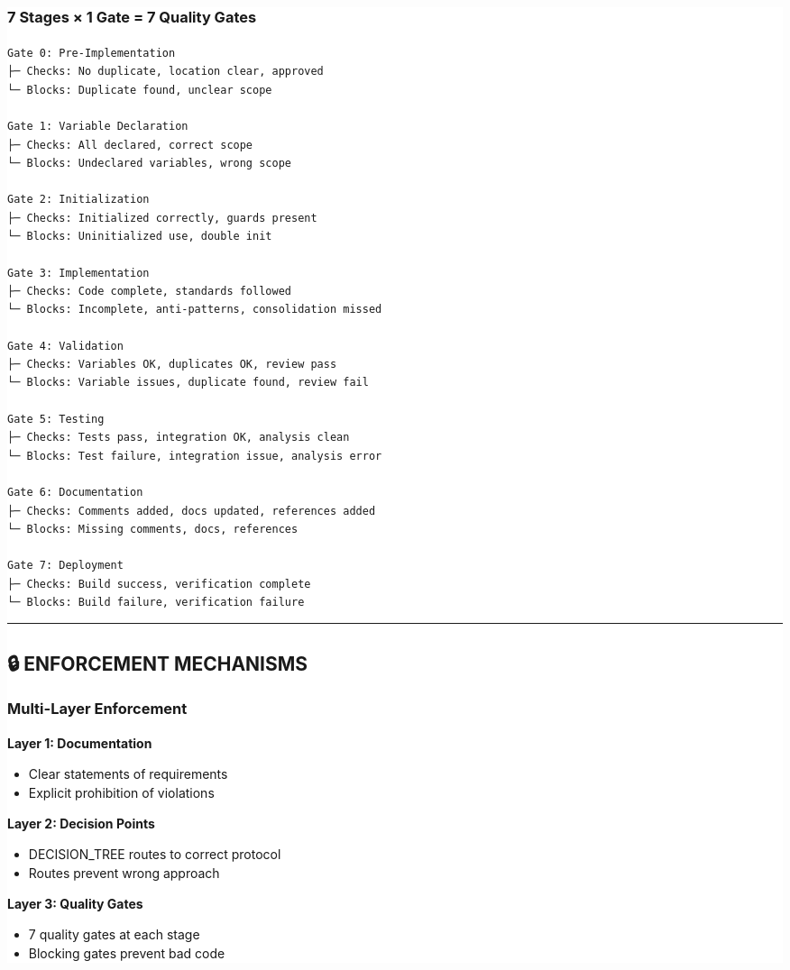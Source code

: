 ### 7 Stages × 1 Gate = 7 Quality Gates

```
Gate 0: Pre-Implementation
├─ Checks: No duplicate, location clear, approved
└─ Blocks: Duplicate found, unclear scope

Gate 1: Variable Declaration
├─ Checks: All declared, correct scope
└─ Blocks: Undeclared variables, wrong scope

Gate 2: Initialization
├─ Checks: Initialized correctly, guards present
└─ Blocks: Uninitialized use, double init

Gate 3: Implementation
├─ Checks: Code complete, standards followed
└─ Blocks: Incomplete, anti-patterns, consolidation missed

Gate 4: Validation
├─ Checks: Variables OK, duplicates OK, review pass
└─ Blocks: Variable issues, duplicate found, review fail

Gate 5: Testing
├─ Checks: Tests pass, integration OK, analysis clean
└─ Blocks: Test failure, integration issue, analysis error

Gate 6: Documentation
├─ Checks: Comments added, docs updated, references added
└─ Blocks: Missing comments, docs, references

Gate 7: Deployment
├─ Checks: Build success, verification complete
└─ Blocks: Build failure, verification failure
```

---

## 🔒 ENFORCEMENT MECHANISMS

### Multi-Layer Enforcement

**Layer 1: Documentation**
- Clear statements of requirements
- Explicit prohibition of violations

**Layer 2: Decision Points**
- DECISION_TREE routes to correct protocol
- Routes prevent wrong approach

**Layer 3: Quality Gates**
- 7 quality gates at each stage
- Blocking gates prevent bad code
